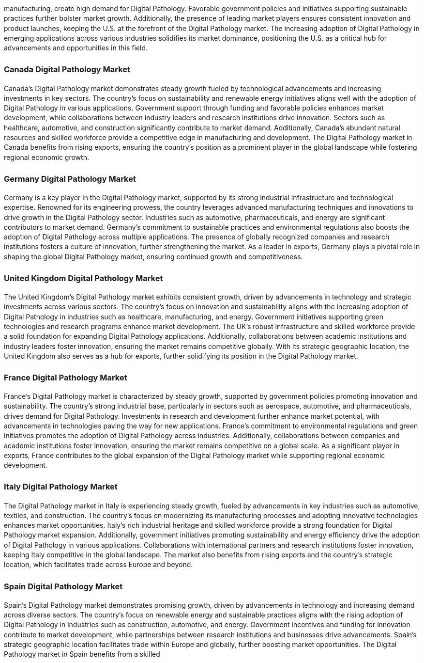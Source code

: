 manufacturing, create high demand for Digital Pathology. Favorable government policies and initiatives supporting sustainable practices further bolster market growth. Additionally, the presence of leading market players ensures consistent innovation and product launches, keeping the U.S. at the forefront of the Digital Pathology market. The increasing adoption of Digital Pathology in emerging applications across various industries solidifies its market dominance, positioning the U.S. as a critical hub for advancements and opportunities in this field.</p><h3>Canada Digital Pathology Market</h3><p>Canada&rsquo;s Digital Pathology market demonstrates steady growth fueled by technological advancements and increasing investments in key sectors. The country&rsquo;s focus on sustainability and renewable energy initiatives aligns well with the adoption of Digital Pathology in various applications. Government support through funding and favorable policies enhances market development, while collaborations between industry leaders and research institutions drive innovation. Sectors such as healthcare, automotive, and construction significantly contribute to market demand. Additionally, Canada&rsquo;s abundant natural resources and skilled workforce provide a competitive edge in manufacturing and development. The Digital Pathology market in Canada benefits from rising exports, ensuring the country&rsquo;s position as a prominent player in the global landscape while fostering regional economic growth.</p><h3>Germany Digital Pathology Market</h3><p>Germany is a key player in the Digital Pathology market, supported by its strong industrial infrastructure and technological expertise. Renowned for its engineering prowess, the country leverages advanced manufacturing techniques and innovations to drive growth in the Digital Pathology sector. Industries such as automotive, pharmaceuticals, and energy are significant contributors to market demand. Germany&rsquo;s commitment to sustainable practices and environmental regulations also boosts the adoption of Digital Pathology across multiple applications. The presence of globally recognized companies and research institutions fosters a culture of innovation, further strengthening the market. As a leader in exports, Germany plays a pivotal role in shaping the global Digital Pathology market, ensuring continued growth and competitiveness.</p><h3>United Kingdom Digital Pathology Market</h3><p>The United Kingdom&rsquo;s Digital Pathology market exhibits consistent growth, driven by advancements in technology and strategic investments across various sectors. The country&rsquo;s focus on innovation and sustainability aligns with the increasing adoption of Digital Pathology in industries such as healthcare, manufacturing, and energy. Government initiatives supporting green technologies and research programs enhance market development. The UK&rsquo;s robust infrastructure and skilled workforce provide a solid foundation for expanding Digital Pathology applications. Additionally, collaborations between academic institutions and industry leaders foster innovation, ensuring the market remains competitive globally. With its strategic geographic location, the United Kingdom also serves as a hub for exports, further solidifying its position in the Digital Pathology market.</p><h3>France Digital Pathology Market</h3><p>France&rsquo;s Digital Pathology market is characterized by steady growth, supported by government policies promoting innovation and sustainability. The country&rsquo;s strong industrial base, particularly in sectors such as aerospace, automotive, and pharmaceuticals, drives demand for Digital Pathology. Investments in research and development further enhance market potential, with advancements in technologies paving the way for new applications. France&rsquo;s commitment to environmental regulations and green initiatives promotes the adoption of Digital Pathology across industries. Additionally, collaborations between companies and academic institutions foster innovation, ensuring the market remains competitive on a global scale. As a significant player in exports, France contributes to the global expansion of the Digital Pathology market while supporting regional economic development.</p><h3>Italy Digital Pathology Market</h3><p>The Digital Pathology market in Italy is experiencing steady growth, fueled by advancements in key industries such as automotive, textiles, and construction. The country&rsquo;s focus on modernizing its manufacturing processes and adopting innovative technologies enhances market opportunities. Italy&rsquo;s rich industrial heritage and skilled workforce provide a strong foundation for Digital Pathology market expansion. Additionally, government initiatives promoting sustainability and energy efficiency drive the adoption of Digital Pathology in various applications. Collaborations with international partners and research institutions foster innovation, keeping Italy competitive in the global landscape. The market also benefits from rising exports and the country&rsquo;s strategic location, which facilitates trade across Europe and beyond.</p><h3>Spain Digital Pathology Market</h3><p>Spain&rsquo;s Digital Pathology market demonstrates promising growth, driven by advancements in technology and increasing demand across diverse sectors. The country&rsquo;s focus on renewable energy and sustainable practices aligns with the rising adoption of Digital Pathology in industries such as construction, automotive, and energy. Government incentives and funding for innovation contribute to market development, while partnerships between research institutions and businesses drive advancements. Spain&rsquo;s strategic geographic location facilitates trade within Europe and globally, further boosting market opportunities. The Digital Pathology market in Spain benefits from a skilled